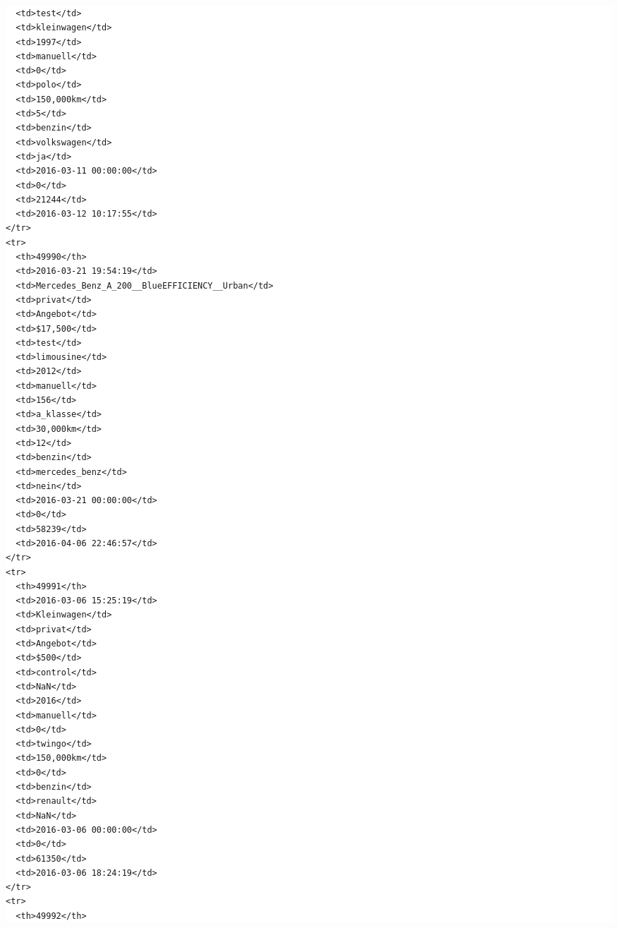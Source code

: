       <td>test</td>
      <td>kleinwagen</td>
      <td>1997</td>
      <td>manuell</td>
      <td>0</td>
      <td>polo</td>
      <td>150,000km</td>
      <td>5</td>
      <td>benzin</td>
      <td>volkswagen</td>
      <td>ja</td>
      <td>2016-03-11 00:00:00</td>
      <td>0</td>
      <td>21244</td>
      <td>2016-03-12 10:17:55</td>
    </tr>
    <tr>
      <th>49990</th>
      <td>2016-03-21 19:54:19</td>
      <td>Mercedes_Benz_A_200__BlueEFFICIENCY__Urban</td>
      <td>privat</td>
      <td>Angebot</td>
      <td>$17,500</td>
      <td>test</td>
      <td>limousine</td>
      <td>2012</td>
      <td>manuell</td>
      <td>156</td>
      <td>a_klasse</td>
      <td>30,000km</td>
      <td>12</td>
      <td>benzin</td>
      <td>mercedes_benz</td>
      <td>nein</td>
      <td>2016-03-21 00:00:00</td>
      <td>0</td>
      <td>58239</td>
      <td>2016-04-06 22:46:57</td>
    </tr>
    <tr>
      <th>49991</th>
      <td>2016-03-06 15:25:19</td>
      <td>Kleinwagen</td>
      <td>privat</td>
      <td>Angebot</td>
      <td>$500</td>
      <td>control</td>
      <td>NaN</td>
      <td>2016</td>
      <td>manuell</td>
      <td>0</td>
      <td>twingo</td>
      <td>150,000km</td>
      <td>0</td>
      <td>benzin</td>
      <td>renault</td>
      <td>NaN</td>
      <td>2016-03-06 00:00:00</td>
      <td>0</td>
      <td>61350</td>
      <td>2016-03-06 18:24:19</td>
    </tr>
    <tr>
      <th>49992</th>